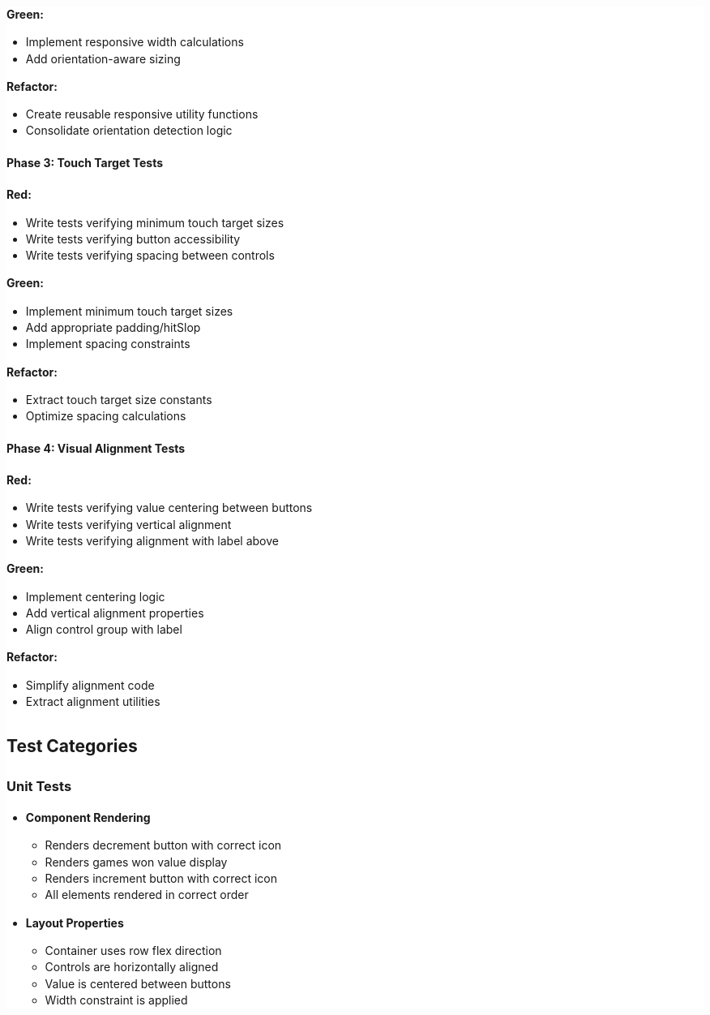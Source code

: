 **Green:**
- Implement responsive width calculations
- Add orientation-aware sizing

**Refactor:**
- Create reusable responsive utility functions
- Consolidate orientation detection logic

#### Phase 3: Touch Target Tests
**Red:**
- Write tests verifying minimum touch target sizes
- Write tests verifying button accessibility
- Write tests verifying spacing between controls

**Green:**
- Implement minimum touch target sizes
- Add appropriate padding/hitSlop
- Implement spacing constraints

**Refactor:**
- Extract touch target size constants
- Optimize spacing calculations

#### Phase 4: Visual Alignment Tests
**Red:**
- Write tests verifying value centering between buttons
- Write tests verifying vertical alignment
- Write tests verifying alignment with label above

**Green:**
- Implement centering logic
- Add vertical alignment properties
- Align control group with label

**Refactor:**
- Simplify alignment code
- Extract alignment utilities

## Test Categories

### Unit Tests
- **Component Rendering**
  - Renders decrement button with correct icon
  - Renders games won value display
  - Renders increment button with correct icon
  - All elements rendered in correct order

- **Layout Properties**
  - Container uses row flex direction
  - Controls are horizontally aligned
  - Value is centered between buttons
  - Width constraint is applied
